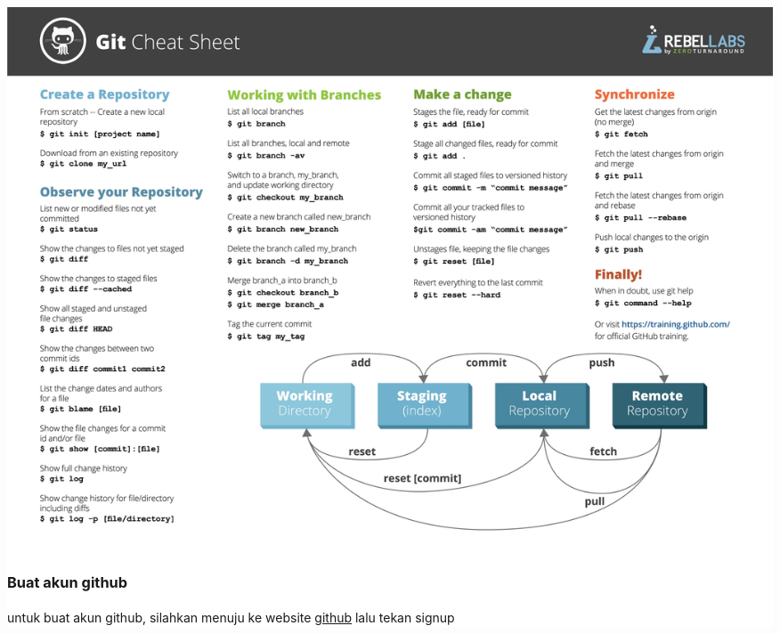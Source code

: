 <img src="./asset/gitcitsit.webp">

### Buat akun github
untuk buat akun github, silahkan menuju ke website <a href="github.com">github</a> lalu tekan signup 
